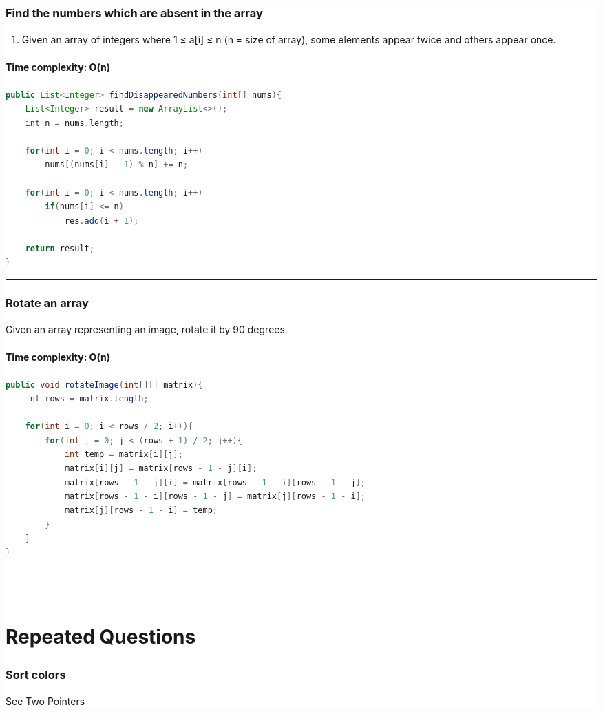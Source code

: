 ### Find the numbers which are absent in the array
1) Given an array of integers where 1 ≤ a[i] ≤ n (n = size of array), some elements appear twice and others appear once.

#### Time complexity: O(n)

```java
public List<Integer> findDisappearedNumbers(int[] nums){
    List<Integer> result = new ArrayList<>();
    int n = nums.length;

    for(int i = 0; i < nums.length; i++)
        nums[(nums[i] - 1) % n] += n;

    for(int i = 0; i < nums.length; i++)
        if(nums[i] <= n)
            res.add(i + 1);

    return result;
}

```

---
### Rotate an array
Given an array representing an image, rotate it by 90 degrees.

#### Time complexity: O(n)

```java
public void rotateImage(int[][] matrix){
    int rows = matrix.length;

    for(int i = 0; i < rows / 2; i++){
        for(int j = 0; j < (rows + 1) / 2; j++){
            int temp = matrix[i][j];
            matrix[i][j] = matrix[rows - 1 - j][i];
            matrix[rows - 1 - j][i] = matrix[rows - 1 - i][rows - 1 - j];
            matrix[rows - 1 - i][rows - 1 - j] = matrix[j][rows - 1 - i];
            matrix[j][rows - 1 - i] = temp;
        }
    }
}

```


<br><br>
# Repeated Questions

### Sort colors
See Two Pointers

